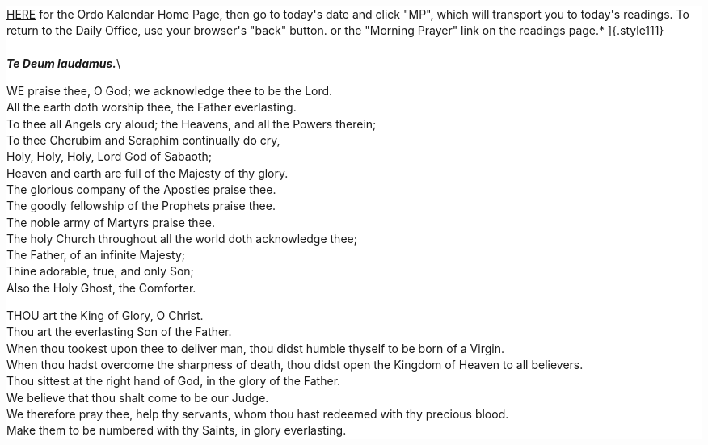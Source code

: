 [HERE](http://www.episcopalnet.org/Kalendars/2024/Jan2024.html)[](http://www.episcopalnet.org/Kalendars/2023/Dec2023.html)[](http://www.episcopalnet.org/Kalendars/2023/Nov2023.html)[](http://www.episcopalnet.org/Kalendars/2023/Oct2023.html)[](http://www.episcopalnet.org/Kalendars/2023/Sep2023.html)[](http://www.episcopalnet.org/Kalendars/2023/Aug2023.html)[](http://www.episcopalnet.org/Kalendars/2023/Jun2023.html)[](http://www.episcopalnet.org/Kalendars/2023/Apr2023.html)[](http://www.episcopalnet.org/Kalendars/2023/Mar2023.html)[](http://www.episcopalnet.org/Kalendars/2023/Feb2023.html)[](http://www.episcopalnet.org/Kalendars/2023/Jan2023.html)[](http://www.episcopalnet.org/Kalendars/2022/Dec2022.html)[](http://www.episcopalnet.org/Kalendars/2022/Nov2022.html)[](http://www.episcopalnet.org/Kalendars/2022/Oct2022.html)[](http://www.episcopalnet.org/Kalendars/2022/Sep2022.html)[](http://www.episcopalnet.org/Kalendars/2022/Aug2022.html)[](http://www.episcopalnet.org/Kalendars/2022/Jul2022.html)[](http://www.episcopalnet.org/Kalendars/2022/Jun2022.html)[](http://www.episcopalnet.org/Kalendars/2022/May2022.html)[](http://www.episcopalnet.org/Kalendars/2022/Apr2022.html)[](http://www.episcopalnet.org/Kalendars/2022/Mar2022.html)[](http://www.episcopalnet.org/Kalendars/2022/Feb2022.html)[](http://www.episcopalnet.org/Kalendars/2022/Apr2022.html)[](http://www.episcopalnet.org/Kalendars/2022/Jan2022.html)[](http://www.episcopalnet.org/Kalendars/2020/Dec2021.html)[](http://www.episcopalnet.org/Kalendars/index.html)[](http://www.episcopalnet.org/Kalendars/2020/Feb2021.html)[](http://www.episcopalnet.org/Kalendars/2020/Oct2020.html)[](http://www.episcopalnet.org/Kalendars/2020/Jan2020.html)[](http://www.episcopalnet.org/Kalendars/2019/Dec19.html)[](http://www.episcopalnet.org/Kalendars/2019/Nov19.html)[](http://www.episcopalnet.org/Kalendars/2019/Oct19.html)[](http://www.episcopalnet.org/Kalendars/2019/Sep19.html)[](http://www.episcopalnet.org/1928bcp/Kalendars/2019/Aug19.html)[](http://www.episcopalnet.org/Kalendars/2019/Jun19.html)
for the Ordo Kalendar Home Page, then go to today\'s date and click
\"MP\", which will transport you to today\'s readings. To return to the
Daily Office, use your browser\'s \"back\" button. or the \"Morning
Prayer\" link on the readings page.* ]{.style111}\
\
***Te Deum laudamus.***\

WE praise thee, O God; we acknowledge thee to be the Lord.\
All the earth doth worship thee, the Father everlasting.\
To thee all Angels cry aloud; the Heavens, and all the Powers therein;\
To thee Cherubim and Seraphim continually do cry,\
Holy, Holy, Holy, Lord God of Sabaoth;\
Heaven and earth are full of the Majesty of thy glory.\
The glorious company of the Apostles praise thee.\
The goodly fellowship of the Prophets praise thee.\
The noble army of Martyrs praise thee.\
The holy Church throughout all the world doth acknowledge thee;\
The Father, of an infinite Majesty;\
Thine adorable, true, and only Son;\
Also the Holy Ghost, the Comforter.

THOU art the King of Glory, O Christ.\
Thou art the everlasting Son of the Father.\
When thou tookest upon thee to deliver man, thou didst humble thyself to
be born of a Virgin.\
When thou hadst overcome the sharpness of death, thou didst open the
Kingdom of Heaven to all believers.\
Thou sittest at the right hand of God, in the glory of the Father.\
We believe that thou shalt come to be our Judge.\
We therefore pray thee, help thy servants, whom thou hast redeemed with
thy precious blood.\
Make them to be numbered with thy Saints, in glory everlasting.
